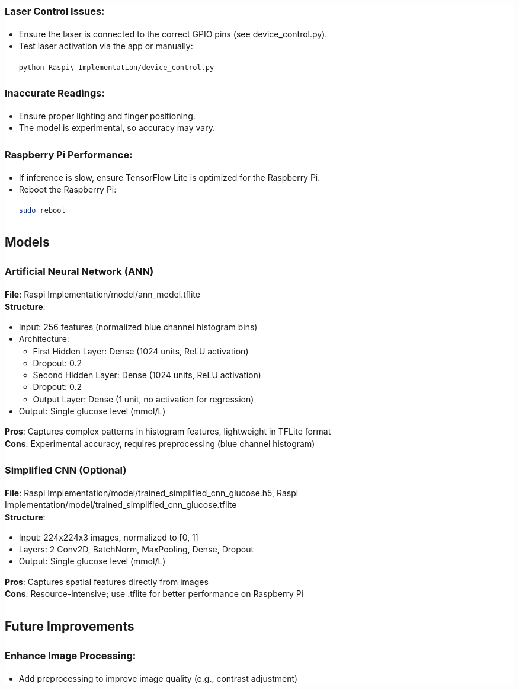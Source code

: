 ### Laser Control Issues:
- Ensure the laser is connected to the correct GPIO pins (see device_control.py).
- Test laser activation via the app or manually:
  ```bash
  python Raspi\ Implementation/device_control.py
  ```

### Inaccurate Readings:
- Ensure proper lighting and finger positioning.
- The model is experimental, so accuracy may vary.

### Raspberry Pi Performance:
- If inference is slow, ensure TensorFlow Lite is optimized for the Raspberry Pi.
- Reboot the Raspberry Pi:
  ```bash
  sudo reboot
  ```

## Models

### Artificial Neural Network (ANN)
**File**: Raspi Implementation/model/ann_model.tflite  
**Structure**:
- Input: 256 features (normalized blue channel histogram bins)
- Architecture:
  - First Hidden Layer: Dense (1024 units, ReLU activation)
  - Dropout: 0.2
  - Second Hidden Layer: Dense (1024 units, ReLU activation)
  - Dropout: 0.2
  - Output Layer: Dense (1 unit, no activation for regression)
- Output: Single glucose level (mmol/L)

**Pros**: Captures complex patterns in histogram features, lightweight in TFLite format  
**Cons**: Experimental accuracy, requires preprocessing (blue channel histogram)

### Simplified CNN (Optional)
**File**: Raspi Implementation/model/trained_simplified_cnn_glucose.h5, Raspi Implementation/model/trained_simplified_cnn_glucose.tflite  
**Structure**:
- Input: 224x224x3 images, normalized to [0, 1]
- Layers: 2 Conv2D, BatchNorm, MaxPooling, Dense, Dropout
- Output: Single glucose level (mmol/L)

**Pros**: Captures spatial features directly from images  
**Cons**: Resource-intensive; use .tflite for better performance on Raspberry Pi

## Future Improvements

### Enhance Image Processing:
- Add preprocessing to improve image quality (e.g., contrast adjustment)
